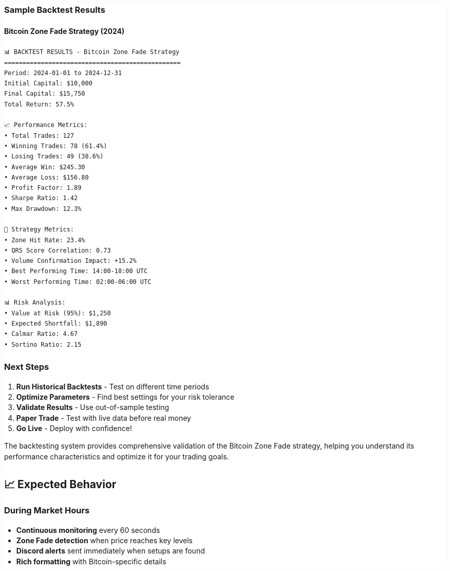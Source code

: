 ### Sample Backtest Results

#### Bitcoin Zone Fade Strategy (2024)
```
📊 BACKTEST RESULTS - Bitcoin Zone Fade Strategy
================================================
Period: 2024-01-01 to 2024-12-31
Initial Capital: $10,000
Final Capital: $15,750
Total Return: 57.5%

📈 Performance Metrics:
• Total Trades: 127
• Winning Trades: 78 (61.4%)
• Losing Trades: 49 (38.6%)
• Average Win: $245.30
• Average Loss: $156.80
• Profit Factor: 1.89
• Sharpe Ratio: 1.42
• Max Drawdown: 12.3%

🎯 Strategy Metrics:
• Zone Hit Rate: 23.4%
• QRS Score Correlation: 0.73
• Volume Confirmation Impact: +15.2%
• Best Performing Time: 14:00-18:00 UTC
• Worst Performing Time: 02:00-06:00 UTC

📊 Risk Analysis:
• Value at Risk (95%): $1,250
• Expected Shortfall: $1,890
• Calmar Ratio: 4.67
• Sortino Ratio: 2.15
```

### Next Steps

1. **Run Historical Backtests** - Test on different time periods
2. **Optimize Parameters** - Find best settings for your risk tolerance
3. **Validate Results** - Use out-of-sample testing
4. **Paper Trade** - Test with live data before real money
5. **Go Live** - Deploy with confidence!

The backtesting system provides comprehensive validation of the Bitcoin Zone Fade strategy, helping you understand its performance characteristics and optimize it for your trading goals.

## 📈 Expected Behavior

### During Market Hours
- **Continuous monitoring** every 60 seconds
- **Zone Fade detection** when price reaches key levels
- **Discord alerts** sent immediately when setups are found
- **Rich formatting** with Bitcoin-specific details
